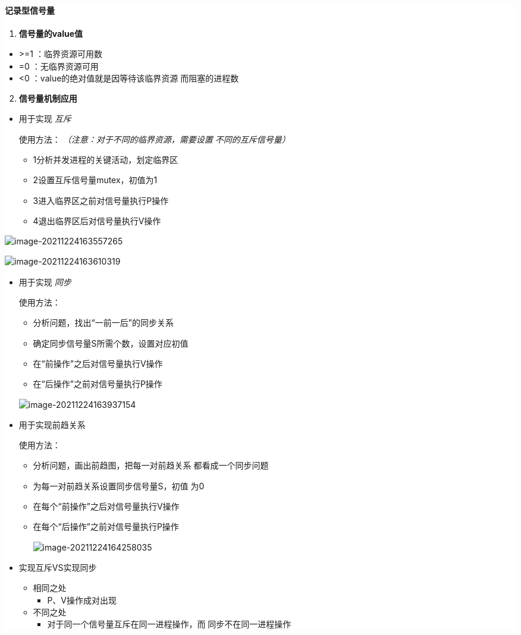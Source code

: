 #### 记录型信号量

1. **信号量的value值**

- \>=1 ：临界资源可用数
- =0 ：无临界资源可用
- <0 ：value的绝对值就是因等待该临界资源 而阻塞的进程数

2. **信号量机制应用**

- 用于实现 *互斥*

    使用方法： *（注意：对于不同的临界资源，需要设置 不同的互斥信号量）*

    - 1分析并发进程的关键活动，划定临界区 

    - 2设置互斥信号量mutex，初值为1 

    - 3进入临界区之前对信号量执行P操作 

    - 4退出临界区后对信号量执行V操作

![image-20211224163557265](https://hongv8.oss-cn-beijing.aliyuncs.com/img/image-20211224163557265.png)

![image-20211224163610319](https://hongv8.oss-cn-beijing.aliyuncs.com/img/image-20211224163610319.png)

- 用于实现 *同步*

    使用方法：

    - 分析问题，找出“一前一后”的同步关系 

    - 确定同步信号量S所需个数，设置对应初值 

    - 在“前操作”之后对信号量执行V操作 

    - 在“后操作”之前对信号量执行P操作	

    ![image-20211224163937154](https://hongv8.oss-cn-beijing.aliyuncs.com/img/image-20211224163937154.png)

- 用于实现前趋关系

    使用方法：

    - 分析问题，画出前趋图，把每一对前趋关系 都看成一个同步问题 

    - 为每一对前趋关系设置同步信号量S，初值 为0 

    - 在每个“前操作”之后对信号量执行V操作 

    - 在每个“后操作”之前对信号量执行P操作

        ![image-20211224164258035](https://hongv8.oss-cn-beijing.aliyuncs.com/img/image-20211224164258035.png)

- 实现互斥VS实现同步

    - 相同之处
        - P、V操作成对出现
    - 不同之处
        - 对于同一个信号量互斥在同一进程操作，而 同步不在同一进程操作
